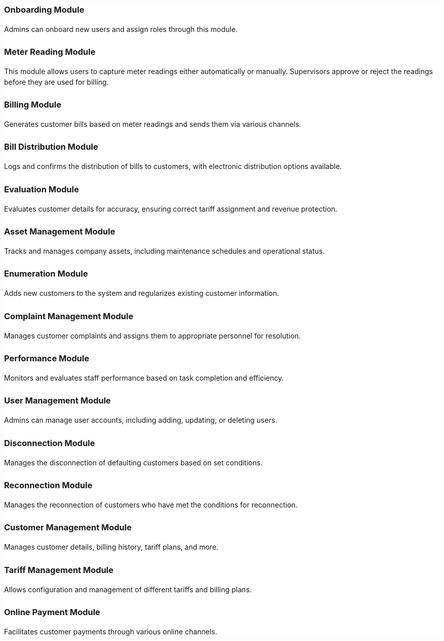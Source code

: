 ### Onboarding Module
Admins can onboard new users and assign roles through this module.

### Meter Reading Module
This module allows users to capture meter readings either automatically or manually. Supervisors approve or reject the readings before they are used for billing.

### Billing Module
Generates customer bills based on meter readings and sends them via various channels.

### Bill Distribution Module
Logs and confirms the distribution of bills to customers, with electronic distribution options available.

### Evaluation Module
Evaluates customer details for accuracy, ensuring correct tariff assignment and revenue protection.

### Asset Management Module
Tracks and manages company assets, including maintenance schedules and operational status.

### Enumeration Module
Adds new customers to the system and regularizes existing customer information.

### Complaint Management Module
Manages customer complaints and assigns them to appropriate personnel for resolution.

### Performance Module
Monitors and evaluates staff performance based on task completion and efficiency.

### User Management Module
Admins can manage user accounts, including adding, updating, or deleting users.

### Disconnection Module
Manages the disconnection of defaulting customers based on set conditions.

### Reconnection Module
Manages the reconnection of customers who have met the conditions for reconnection.

### Customer Management Module
Manages customer details, billing history, tariff plans, and more.

### Tariff Management Module
Allows configuration and management of different tariffs and billing plans.

### Online Payment Module
Facilitates customer payments through various online channels.
